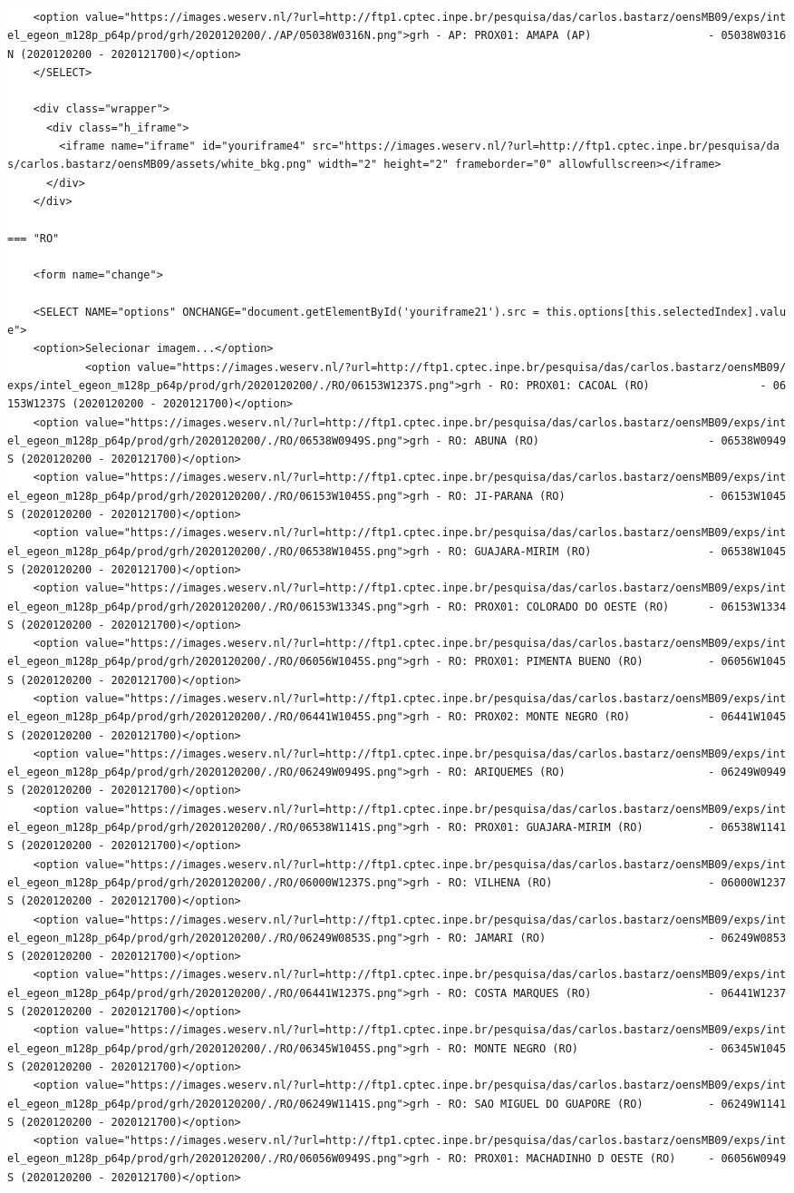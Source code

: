         <option value="https://images.weserv.nl/?url=http://ftp1.cptec.inpe.br/pesquisa/das/carlos.bastarz/oensMB09/exps/intel_egeon_m128p_p64p/prod/grh/2020120200/./AP/05038W0316N.png">grh - AP: PROX01: AMAPA (AP)                  - 05038W0316N (2020120200 - 2020121700)</option>
        </SELECT>
        
        <div class="wrapper">
          <div class="h_iframe">
            <iframe name="iframe" id="youriframe4" src="https://images.weserv.nl/?url=http://ftp1.cptec.inpe.br/pesquisa/das/carlos.bastarz/oensMB09/assets/white_bkg.png" width="2" height="2" frameborder="0" allowfullscreen></iframe>
          </div>
        </div>

    === "RO"

        <form name="change">
        
        <SELECT NAME="options" ONCHANGE="document.getElementById('youriframe21').src = this.options[this.selectedIndex].value">
        <option>Selecionar imagem...</option>
                <option value="https://images.weserv.nl/?url=http://ftp1.cptec.inpe.br/pesquisa/das/carlos.bastarz/oensMB09/exps/intel_egeon_m128p_p64p/prod/grh/2020120200/./RO/06153W1237S.png">grh - RO: PROX01: CACOAL (RO)                 - 06153W1237S (2020120200 - 2020121700)</option>
        <option value="https://images.weserv.nl/?url=http://ftp1.cptec.inpe.br/pesquisa/das/carlos.bastarz/oensMB09/exps/intel_egeon_m128p_p64p/prod/grh/2020120200/./RO/06538W0949S.png">grh - RO: ABUNA (RO)                          - 06538W0949S (2020120200 - 2020121700)</option>
        <option value="https://images.weserv.nl/?url=http://ftp1.cptec.inpe.br/pesquisa/das/carlos.bastarz/oensMB09/exps/intel_egeon_m128p_p64p/prod/grh/2020120200/./RO/06153W1045S.png">grh - RO: JI-PARANA (RO)                      - 06153W1045S (2020120200 - 2020121700)</option>
        <option value="https://images.weserv.nl/?url=http://ftp1.cptec.inpe.br/pesquisa/das/carlos.bastarz/oensMB09/exps/intel_egeon_m128p_p64p/prod/grh/2020120200/./RO/06538W1045S.png">grh - RO: GUAJARA-MIRIM (RO)                  - 06538W1045S (2020120200 - 2020121700)</option>
        <option value="https://images.weserv.nl/?url=http://ftp1.cptec.inpe.br/pesquisa/das/carlos.bastarz/oensMB09/exps/intel_egeon_m128p_p64p/prod/grh/2020120200/./RO/06153W1334S.png">grh - RO: PROX01: COLORADO DO OESTE (RO)      - 06153W1334S (2020120200 - 2020121700)</option>
        <option value="https://images.weserv.nl/?url=http://ftp1.cptec.inpe.br/pesquisa/das/carlos.bastarz/oensMB09/exps/intel_egeon_m128p_p64p/prod/grh/2020120200/./RO/06056W1045S.png">grh - RO: PROX01: PIMENTA BUENO (RO)          - 06056W1045S (2020120200 - 2020121700)</option>
        <option value="https://images.weserv.nl/?url=http://ftp1.cptec.inpe.br/pesquisa/das/carlos.bastarz/oensMB09/exps/intel_egeon_m128p_p64p/prod/grh/2020120200/./RO/06441W1045S.png">grh - RO: PROX02: MONTE NEGRO (RO)            - 06441W1045S (2020120200 - 2020121700)</option>
        <option value="https://images.weserv.nl/?url=http://ftp1.cptec.inpe.br/pesquisa/das/carlos.bastarz/oensMB09/exps/intel_egeon_m128p_p64p/prod/grh/2020120200/./RO/06249W0949S.png">grh - RO: ARIQUEMES (RO)                      - 06249W0949S (2020120200 - 2020121700)</option>
        <option value="https://images.weserv.nl/?url=http://ftp1.cptec.inpe.br/pesquisa/das/carlos.bastarz/oensMB09/exps/intel_egeon_m128p_p64p/prod/grh/2020120200/./RO/06538W1141S.png">grh - RO: PROX01: GUAJARA-MIRIM (RO)          - 06538W1141S (2020120200 - 2020121700)</option>
        <option value="https://images.weserv.nl/?url=http://ftp1.cptec.inpe.br/pesquisa/das/carlos.bastarz/oensMB09/exps/intel_egeon_m128p_p64p/prod/grh/2020120200/./RO/06000W1237S.png">grh - RO: VILHENA (RO)                        - 06000W1237S (2020120200 - 2020121700)</option>
        <option value="https://images.weserv.nl/?url=http://ftp1.cptec.inpe.br/pesquisa/das/carlos.bastarz/oensMB09/exps/intel_egeon_m128p_p64p/prod/grh/2020120200/./RO/06249W0853S.png">grh - RO: JAMARI (RO)                         - 06249W0853S (2020120200 - 2020121700)</option>
        <option value="https://images.weserv.nl/?url=http://ftp1.cptec.inpe.br/pesquisa/das/carlos.bastarz/oensMB09/exps/intel_egeon_m128p_p64p/prod/grh/2020120200/./RO/06441W1237S.png">grh - RO: COSTA MARQUES (RO)                  - 06441W1237S (2020120200 - 2020121700)</option>
        <option value="https://images.weserv.nl/?url=http://ftp1.cptec.inpe.br/pesquisa/das/carlos.bastarz/oensMB09/exps/intel_egeon_m128p_p64p/prod/grh/2020120200/./RO/06345W1045S.png">grh - RO: MONTE NEGRO (RO)                    - 06345W1045S (2020120200 - 2020121700)</option>
        <option value="https://images.weserv.nl/?url=http://ftp1.cptec.inpe.br/pesquisa/das/carlos.bastarz/oensMB09/exps/intel_egeon_m128p_p64p/prod/grh/2020120200/./RO/06249W1141S.png">grh - RO: SAO MIGUEL DO GUAPORE (RO)          - 06249W1141S (2020120200 - 2020121700)</option>
        <option value="https://images.weserv.nl/?url=http://ftp1.cptec.inpe.br/pesquisa/das/carlos.bastarz/oensMB09/exps/intel_egeon_m128p_p64p/prod/grh/2020120200/./RO/06056W0949S.png">grh - RO: PROX01: MACHADINHO D OESTE (RO)     - 06056W0949S (2020120200 - 2020121700)</option>